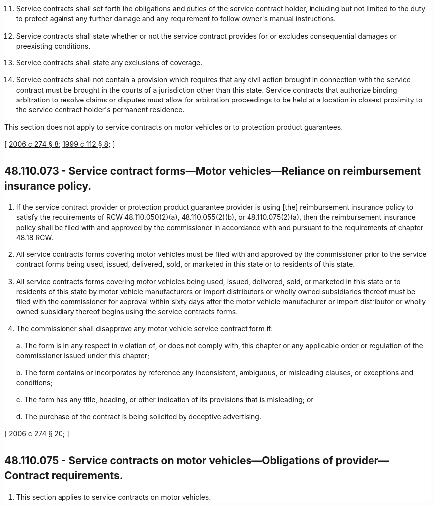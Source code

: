 11. Service contracts shall set forth the obligations and duties of the service contract holder, including but not limited to the duty to protect against any further damage and any requirement to follow owner's manual instructions.

12. Service contracts shall state whether or not the service contract provides for or excludes consequential damages or preexisting conditions.

13. Service contracts shall state any exclusions of coverage.

14. Service contracts shall not contain a provision which requires that any civil action brought in connection with the service contract must be brought in the courts of a jurisdiction other than this state. Service contracts that authorize binding arbitration to resolve claims or disputes must allow for arbitration proceedings to be held at a location in closest proximity to the service contract holder's permanent residence.

This section does not apply to service contracts on motor vehicles or to protection product guarantees.

\[ [2006 c 274 § 8](http://lawfilesext.leg.wa.gov/biennium/2005-06/Pdf/Bills/Session%20Laws/House/2553-S.SL.pdf?cite=2006%20c%20274%20§%208); [1999 c 112 § 8](http://lawfilesext.leg.wa.gov/biennium/1999-00/Pdf/Bills/Session%20Laws/House/2052.SL.pdf?cite=1999%20c%20112%20§%208); \]

## 48.110.073 - Service contract forms—Motor vehicles—Reliance on reimbursement insurance policy.
1. If the service contract provider or protection product guarantee provider is using [the] reimbursement insurance policy to satisfy the requirements of RCW 48.110.050(2)(a), 48.110.055(2)(b), or 48.110.075(2)(a), then the reimbursement insurance policy shall be filed with and approved by the commissioner in accordance with and pursuant to the requirements of chapter 48.18 RCW.

2. All service contracts forms covering motor vehicles must be filed with and approved by the commissioner prior to the service contract forms being used, issued, delivered, sold, or marketed in this state or to residents of this state.

3. All service contracts forms covering motor vehicles being used, issued, delivered, sold, or marketed in this state or to residents of this state by motor vehicle manufacturers or import distributors or wholly owned subsidiaries thereof must be filed with the commissioner for approval within sixty days after the motor vehicle manufacturer or import distributor or wholly owned subsidiary thereof begins using the service contracts forms.

4. The commissioner shall disapprove any motor vehicle service contract form if:

    a. The form is in any respect in violation of, or does not comply with, this chapter or any applicable order or regulation of the commissioner issued under this chapter;

    b. The form contains or incorporates by reference any inconsistent, ambiguous, or misleading clauses, or exceptions and conditions;

    c. The form has any title, heading, or other indication of its provisions that is misleading; or

    d. The purchase of the contract is being solicited by deceptive advertising.

\[ [2006 c 274 § 20](http://lawfilesext.leg.wa.gov/biennium/2005-06/Pdf/Bills/Session%20Laws/House/2553-S.SL.pdf?cite=2006%20c%20274%20§%2020); \]

## 48.110.075 - Service contracts on motor vehicles—Obligations of provider—Contract requirements.
1. This section applies to service contracts on motor vehicles.
